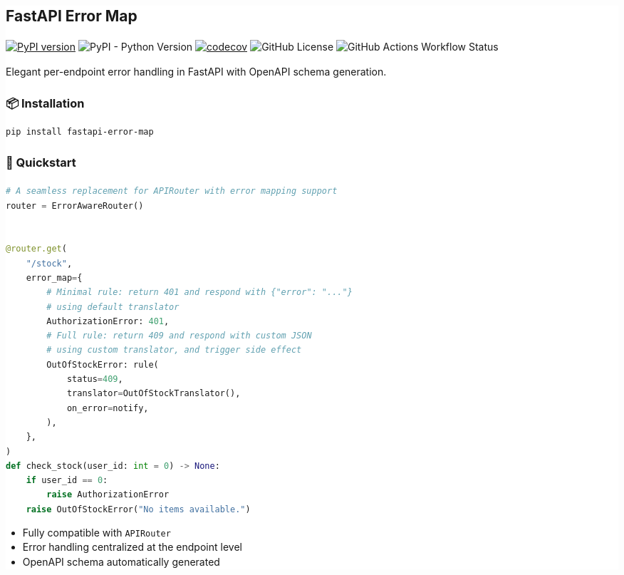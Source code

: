 ## FastAPI Error Map

[![PyPI version](https://badge.fury.io/py/fastapi-error-map.svg?cacheBust=3)](https://badge.fury.io/py/fastapi-error-map)
![PyPI - Python Version](https://img.shields.io/pypi/pyversions/fastapi-error-map?cacheBust=1)
[![codecov](https://codecov.io/gh/ivan-borovets/fastapi-error-map/branch/master/graph/badge.svg?token=ABTVQLI0RL)](https://codecov.io/gh/ivan-borovets/fastapi-error-map)
![GitHub License](https://img.shields.io/github/license/ivan-borovets/fastapi-error-map?cacheBust=1)
![GitHub Actions Workflow Status](https://img.shields.io/github/actions/workflow/status/ivan-borovets/fastapi-error-map/ci.yaml?cacheBust=1)

Elegant per-endpoint error handling in FastAPI with OpenAPI schema generation.

### 📦 Installation

```bash
pip install fastapi-error-map
```

### 🚀 Quickstart

```python
# A seamless replacement for APIRouter with error mapping support
router = ErrorAwareRouter()


@router.get(
    "/stock",
    error_map={
        # Minimal rule: return 401 and respond with {"error": "..."}
        # using default translator
        AuthorizationError: 401,
        # Full rule: return 409 and respond with custom JSON
        # using custom translator, and trigger side effect
        OutOfStockError: rule(
            status=409,
            translator=OutOfStockTranslator(),
            on_error=notify,
        ),
    },
)
def check_stock(user_id: int = 0) -> None:
    if user_id == 0:
        raise AuthorizationError
    raise OutOfStockError("No items available.")

```

- Fully compatible with `APIRouter`
- Error handling centralized at the endpoint level
- OpenAPI schema automatically generated
